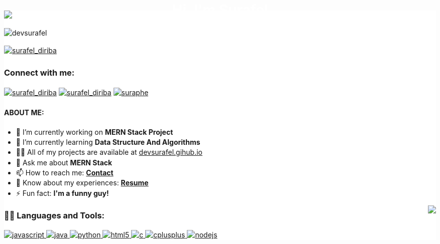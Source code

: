 <div style="position: relative;">
  <img src="https://github.com/DevSurafel/DevSurafel/assets/119774330/2ad203e1-f754-4ed7-8b31-b078517337f9" style="width: 100%; height: auto;">
  <div style="position: absolute; top: 50%; left: 50%; transform: translate(-50%, -50%); text-align: center;">
    <h1 style="color: white;">Hi, I'm Surafel</h1>
    <h3 style="color: white;">A Passionate Software developer</h3>
  </div>
</div>

<p align="left"> <img src="https://komarev.com/ghpvc/?username=devsurafel&label=Profile%20views&color=0e75b6&style=flat" alt="devsurafel" /> </p>

<p align="left"> <a href="https://twitter.com/surafel_diriba" target="blank"><img src="https://img.shields.io/twitter/follow/surafel_diriba?logo=twitter&style=for-the-badge" alt="surafel_diriba" /></a> </p>

<h3 align="left">Connect with me:</h3>
<p align="left">
  <a href="https://twitter.com/surafel_diriba" target="blank"><img align="center" src="https://raw.githubusercontent.com/rahuldkjain/github-profile-readme-generator/master/src/images/icons/Social/twitter.svg" alt="surafel_diriba" height="30" width="40" /></a>
  <a href="https://linkedin.com/in/surafel_diriba" target="blank"><img align="center" src="https://raw.githubusercontent.com/rahuldkjain/github-profile-readme-generator/master/src/images/icons/Social/linked-in-alt.svg" alt="surafel_diriba" height="30" width="40" /></a>
  <a href="https://fb.com/suraphe" target="blank"><img align="center" src="https://raw.githubusercontent.com/rahuldkjain/github-profile-readme-generator/master/src/images/icons/Social/facebook.svg" alt="suraphe" height="30" width="40" /></a>
</p>

<h4 align="left">ABOUT ME:</h4>
<ul align="left">
  <li>🔭 I’m currently working on <b>MERN Stack Project</b></li>
  <li>🌱 I’m currently learning <b>Data Structure And Algorithms</b></li>
  <li>👨‍💻 All of my projects are available at <a href="https://devsurafel.github.io" target="_blank" rel="noopener noreferrer">devsurafel.gihub.io</a></li>
  <li>💬 Ask me about <b>MERN Stack</b></li>
  <li>📫 How to reach me: <a href="mailto:insurafel@gmail.com"><b>Contact</b></a></li>
  <li>📄 Know about my experiences: <a href="https://devsurafel.github.io/resume" target="_blank" rel="noopener noreferrer"><b>Resume</b></a></li>
  <li>⚡ Fun fact: <b>I'm a funny guy!</b></li>
</ul>

<img src="https://raw.githubusercontent.com/dsnehasish74/dsnehasish74/main/techstack.gif" align="right">

<h3 align="left">👨‍💻 Languages and Tools:</h3>
<p align="left">
  <a href="https://developer.mozilla.org/en-US/docs/Web/JavaScript" target="_blank" rel="noreferrer">
    <img src="https://raw.githubusercontent.com/devicons/devicon/master/icons/javascript/javascript-original.svg" alt="javascript" width="40" height="40"/>
  </a>
  <a href="https://www.java.com" target="_blank" rel="noreferrer">
    <img src="https://raw.githubusercontent.com/devicons/devicon/master/icons/java/java-original.svg" alt="java" width="40" height="40"/>
  </a>
  <a href="https://www.python.org" target="_blank" rel="noreferrer">
    <img src="https://raw.githubusercontent.com/devicons/devicon/master/icons/python/python-original.svg" alt="python" width="40" height="40"/>
  </a>
  <a href="https://www.w3.org/html/" target="_blank" rel="noreferrer">
    <img src="https://raw.githubusercontent.com/devicons/devicon/master/icons/html5/html5-original-wordmark.svg" alt="html5" width="40" height="40"/>
  </a>
  <a href="https://www.cprogramming.com/" target="_blank" rel="noreferrer">
    <img src="https://raw.githubusercontent.com/devicons/devicon/master/icons/c/c-original.svg" alt="c" width="40" height="40"/>
  </a>
  <a href="https://www.w3schools.com/cpp/" target="_blank" rel="noreferrer">
    <img src="https://raw.githubusercontent.com/devicons/devicon/master/icons/cplusplus/cplusplus-original.svg" alt="cplusplus" width="40" height="40"/>
  </a>
  <a href="https://nodejs.org" target="_blank" rel="noreferrer">
    <img src="https://raw.githubusercontent.com/devicons/devicon/master/icons/nodejs/nodejs-original-wordmark.svg" alt="nodejs" width="40" height="40"/>
  </a>